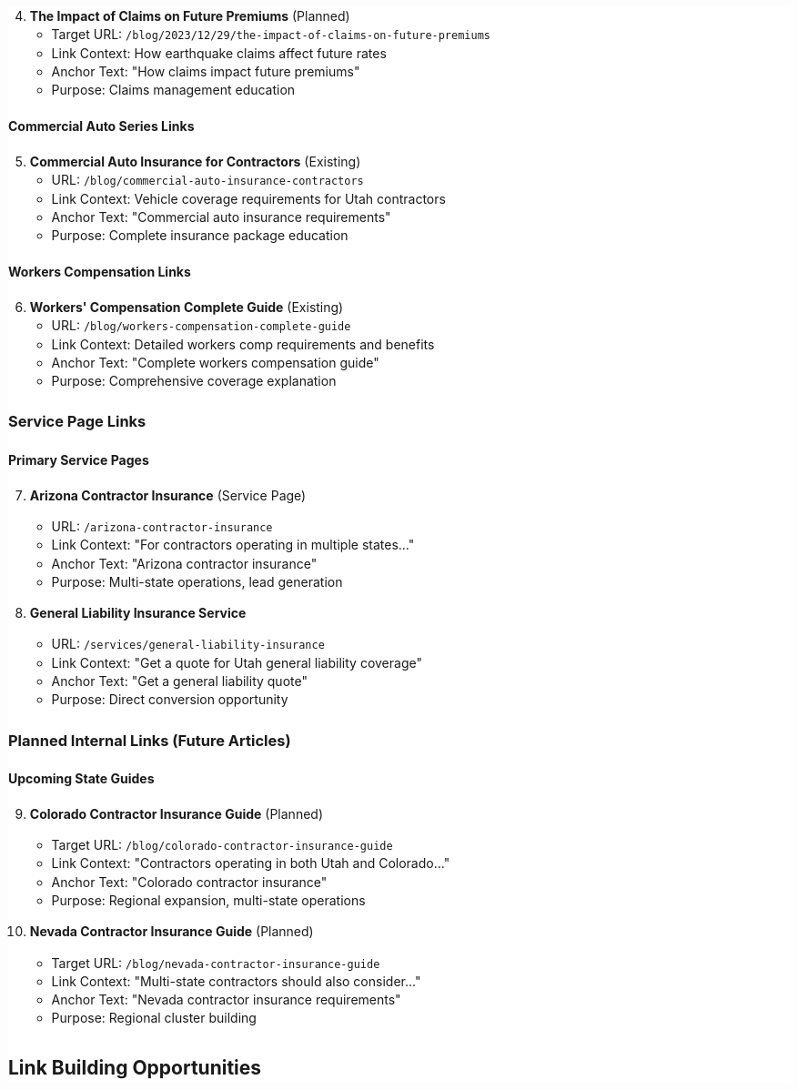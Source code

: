 4. **The Impact of Claims on Future Premiums** (Planned)
   - Target URL: `/blog/2023/12/29/the-impact-of-claims-on-future-premiums`
   - Link Context: How earthquake claims affect future rates
   - Anchor Text: "How claims impact future premiums"
   - Purpose: Claims management education

#### Commercial Auto Series Links
5. **Commercial Auto Insurance for Contractors** (Existing)
   - URL: `/blog/commercial-auto-insurance-contractors`
   - Link Context: Vehicle coverage requirements for Utah contractors
   - Anchor Text: "Commercial auto insurance requirements"
   - Purpose: Complete insurance package education

#### Workers Compensation Links
6. **Workers' Compensation Complete Guide** (Existing)
   - URL: `/blog/workers-compensation-complete-guide`
   - Link Context: Detailed workers comp requirements and benefits
   - Anchor Text: "Complete workers compensation guide"
   - Purpose: Comprehensive coverage explanation

### Service Page Links

#### Primary Service Pages
7. **Arizona Contractor Insurance** (Service Page)
   - URL: `/arizona-contractor-insurance`
   - Link Context: "For contractors operating in multiple states..."
   - Anchor Text: "Arizona contractor insurance"
   - Purpose: Multi-state operations, lead generation

8. **General Liability Insurance Service**
   - URL: `/services/general-liability-insurance`
   - Link Context: "Get a quote for Utah general liability coverage"
   - Anchor Text: "Get a general liability quote"
   - Purpose: Direct conversion opportunity

### Planned Internal Links (Future Articles)

#### Upcoming State Guides
9. **Colorado Contractor Insurance Guide** (Planned)
   - Target URL: `/blog/colorado-contractor-insurance-guide`
   - Link Context: "Contractors operating in both Utah and Colorado..."
   - Anchor Text: "Colorado contractor insurance"
   - Purpose: Regional expansion, multi-state operations

10. **Nevada Contractor Insurance Guide** (Planned)
    - Target URL: `/blog/nevada-contractor-insurance-guide`
    - Link Context: "Multi-state contractors should also consider..."
    - Anchor Text: "Nevada contractor insurance requirements"
    - Purpose: Regional cluster building

## Link Building Opportunities
